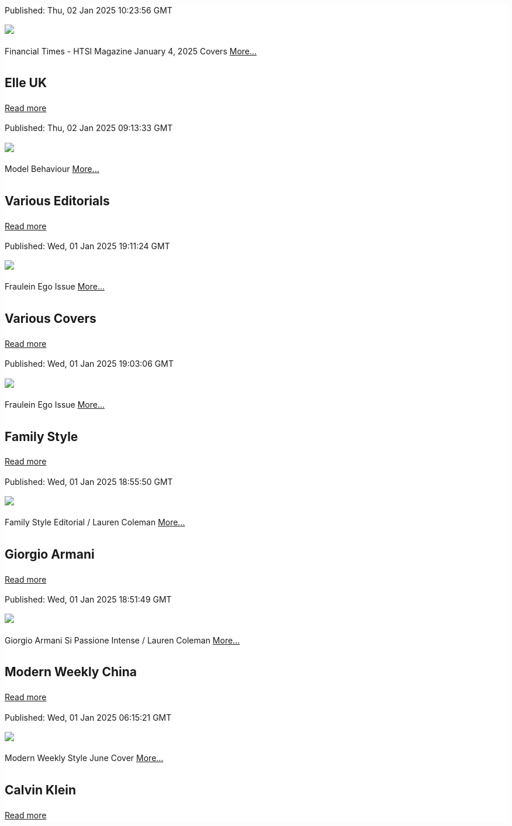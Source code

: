 Published: Thu, 02 Jan 2025 10:23:56 GMT

<p><img src="https://i.mdel.net/i/db/2025/1/2412733/2412733-800w.jpg" /></p>Financial Times - HTSI Magazine January 4, 2025 Covers <a href="https://models.com/work/financial-times---htsi-magazine-jan-2025" title="Financial Times - HTSI Magazine January 4, 2025 Covers">More...</a>

## Elle UK
[Read more](https://models.com/work/elle-uk-model-behaviour)

Published: Thu, 02 Jan 2025 09:13:33 GMT

<p><img src="https://i.mdel.net/i/db/2025/1/2412709/2412709-800w.jpg" /></p>Model Behaviour <a href="https://models.com/work/elle-uk-model-behaviour" title="Model Behaviour">More...</a>

## Various Editorials
[Read more](https://models.com/work/various-editorials-fraulein-ego-issue)

Published: Wed, 01 Jan 2025 19:11:24 GMT

<p><img src="https://i.mdel.net/i/db/2025/1/2412648/2412648-800w.jpg" /></p>Fraulein Ego Issue <a href="https://models.com/work/various-editorials-fraulein-ego-issue" title="Fraulein Ego Issue">More...</a>

## Various Covers
[Read more](https://models.com/work/various-covers-fraulein-ego-issue)

Published: Wed, 01 Jan 2025 19:03:06 GMT

<p><img src="https://i.mdel.net/i/db/2025/1/2412646/2412646-800w.jpg" /></p>Fraulein Ego Issue <a href="https://models.com/work/various-covers-fraulein-ego-issue" title="Fraulein Ego Issue">More...</a>

## Family Style
[Read more](https://models.com/work/family-style-family-style-editorial--lauren-coleman)

Published: Wed, 01 Jan 2025 18:55:50 GMT

<p><img src="https://i.mdel.net/i/db/2025/1/2412635/2412635-800w.jpg" /></p>Family Style Editorial / Lauren Coleman <a href="https://models.com/work/family-style-family-style-editorial--lauren-coleman" title="Family Style Editorial / Lauren Coleman">More...</a>

## Giorgio Armani
[Read more](https://models.com/work/giorgio-armani-giorgio-armani-si-passione-intense--lauren-coleman)

Published: Wed, 01 Jan 2025 18:51:49 GMT

<p><img src="https://i.mdel.net/i/db/2025/1/2412631/2412631-800w.jpg" /></p>Giorgio Armani Si Passione Intense / Lauren Coleman <a href="https://models.com/work/giorgio-armani-giorgio-armani-si-passione-intense--lauren-coleman" title="Giorgio Armani Si Passione Intense / Lauren Coleman">More...</a>

## Modern Weekly China
[Read more](https://models.com/work/modern-weekly-china-modern-weekly-style-june-cover)

Published: Wed, 01 Jan 2025 06:15:21 GMT

<p><img src="https://i.mdel.net/i/db/2025/1/2412592/2412592-800w.jpg" /></p>Modern Weekly Style June Cover <a href="https://models.com/work/modern-weekly-china-modern-weekly-style-june-cover" title="Modern Weekly Style June Cover">More...</a>

## Calvin Klein
[Read more](https://models.com/work/calvin-klein-calvin-klein-618-campaign)
